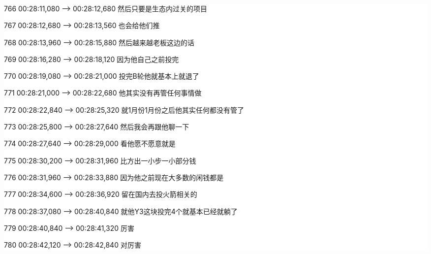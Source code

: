 766
00:28:11,080 --> 00:28:12,680
然后只要是生态内过关的项目

767
00:28:12,680 --> 00:28:13,560
也会给他们推

768
00:28:13,960 --> 00:28:15,880
然后越来越老板这边的话

769
00:28:16,280 --> 00:28:18,120
因为他自己之前投完

770
00:28:19,080 --> 00:28:21,000
投完B轮他就基本上就退了

771
00:28:21,000 --> 00:28:22,680
他其实没有再管任何事情做

772
00:28:22,840 --> 00:28:25,320
就1月份1月份之后他其实任何都没有管了

773
00:28:25,800 --> 00:28:27,640
然后我会再跟他聊一下

774
00:28:27,640 --> 00:28:29,000
看他愿不愿意就是

775
00:28:30,200 --> 00:28:31,960
比方出一小步一小部分钱

776
00:28:31,960 --> 00:28:33,880
因为他之前现在大多数的闲钱都是

777
00:28:34,600 --> 00:28:36,920
留在国内去投火箭相关的

778
00:28:37,080 --> 00:28:40,840
就他Y3这块投完4个就基本已经就躺了

779
00:28:40,840 --> 00:28:41,320
厉害

780
00:28:42,120 --> 00:28:42,840
对厉害
